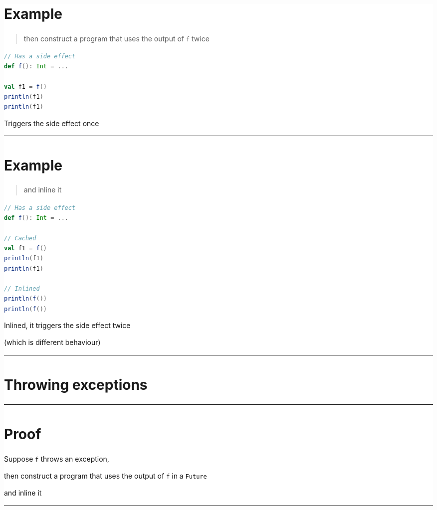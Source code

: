 # Example

> then construct a program that uses the output of `f` twice

```scala
// Has a side effect
def f(): Int = ...

val f1 = f()
println(f1)
println(f1)
```

Triggers the side effect once

---

# Example

> and inline it

```scala
// Has a side effect
def f(): Int = ...

// Cached
val f1 = f()
println(f1)
println(f1)

// Inlined
println(f())
println(f())
```

Inlined, it triggers the side effect twice

(which is different behaviour)

---

# Throwing exceptions

---

# Proof

Suppose `f` throws an exception,

then construct a program that uses the output of `f` in a `Future`

and inline it

---